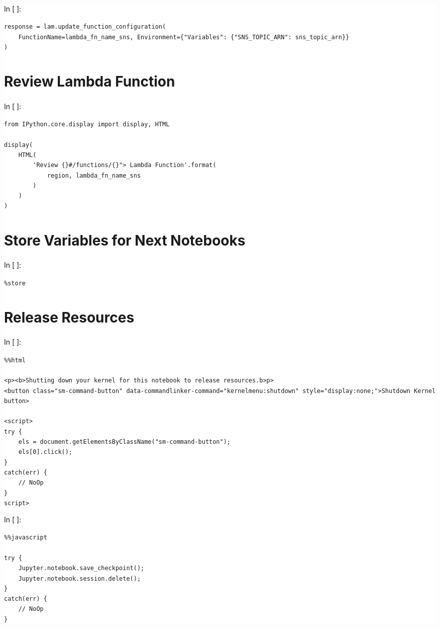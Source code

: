 In \[ \]:

    response = lam.update_function_configuration(
        FunctionName=lambda_fn_name_sns, Environment={"Variables": {"SNS_TOPIC_ARN": sns_topic_arn}}
    )
    

# Review Lambda Function

In \[ \]:

    from IPython.core.display import display, HTML
    
    display(
        HTML(
            'Review {}#/functions/{}"> Lambda Function'.format(
                region, lambda_fn_name_sns
            )
        )
    )
    

# Store Variables for Next Notebooks

In \[ \]:

    %store
    

# Release Resources

In \[ \]:

    %%html
    
    <p><b>Shutting down your kernel for this notebook to release resources.b>p>
    <button class="sm-command-button" data-commandlinker-command="kernelmenu:shutdown" style="display:none;">Shutdown Kernelbutton>
            
    <script>
    try {
        els = document.getElementsByClassName("sm-command-button");
        els[0].click();
    }
    catch(err) {
        // NoOp
    }    
    script>
    

In \[ \]:

    %%javascript
    
    try {
        Jupyter.notebook.save_checkpoint();
        Jupyter.notebook.session.delete();
    }
    catch(err) {
        // NoOp
    }